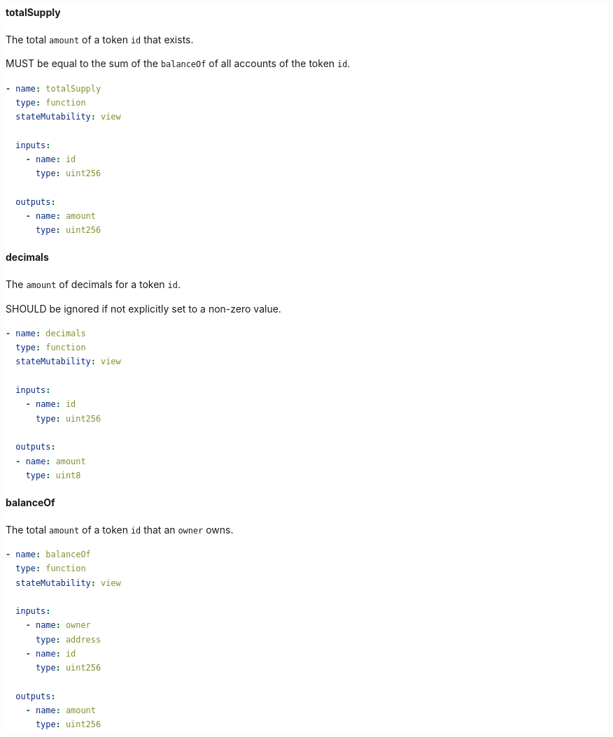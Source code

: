 #### totalSupply

The total `amount` of a token `id` that exists.

MUST be equal to the sum of the `balanceOf` of all accounts of the token `id`.

```yaml
- name: totalSupply
  type: function
  stateMutability: view

  inputs:
    - name: id
      type: uint256

  outputs:
    - name: amount
      type: uint256
```

#### decimals

The `amount` of decimals for a token `id`.

SHOULD be ignored if not explicitly set to a non-zero value.

```yaml
- name: decimals
  type: function
  stateMutability: view

  inputs:
    - name: id
      type: uint256

  outputs:
  - name: amount
    type: uint8
```

#### balanceOf

The total `amount` of a token `id` that an `owner` owns.

```yaml
- name: balanceOf
  type: function
  stateMutability: view

  inputs:
    - name: owner
      type: address
    - name: id
      type: uint256

  outputs:
    - name: amount
      type: uint256
```
